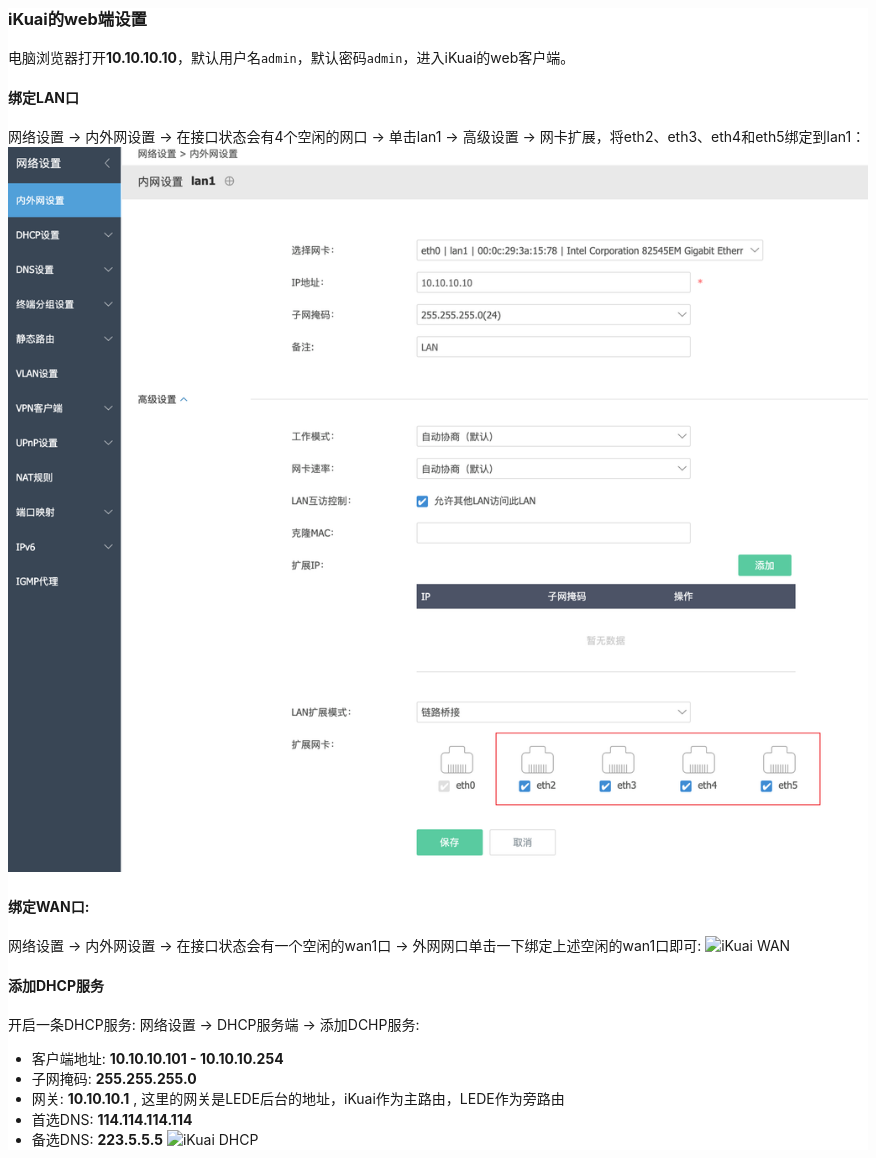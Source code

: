
### iKuai的web端设置
电脑浏览器打开**10.10.10.10**，默认用户名`admin`，默认密码`admin`，进入iKuai的web客户端。

#### 绑定LAN口
网络设置 -> 内外网设置 -> 在接口状态会有4个空闲的网口 -> 单击lan1 -> 高级设置 -> 网卡扩展，将eth2、eth3、eth4和eth5绑定到lan1：
![iKuai LAN](iKuai_LAN.png)

#### 绑定WAN口:
网络设置 -> 内外网设置 -> 在接口状态会有一个空闲的wan1口 -> 外网网口单击一下绑定上述空闲的wan1口即可:
![iKuai WAN](iKuai-web1.png)

#### 添加DHCP服务
开启一条DHCP服务: 网络设置 -> DHCP服务端 -> 添加DCHP服务:
- 客户端地址: **10.10.10.101 - 10.10.10.254**
- 子网掩码: **255.255.255.0**
- 网关: **10.10.10.1**   , 这里的网关是LEDE后台的地址，iKuai作为主路由，LEDE作为旁路由
- 首选DNS: **114.114.114.114**
- 备选DNS: **223.5.5.5**
![iKuai DHCP](iKuai-web2.png)

